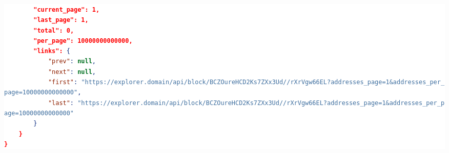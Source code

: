 ```json
		"current_page": 1,
		"last_page": 1,
		"total": 0,
		"per_page": 10000000000000,
		"links": {
			"prev": null,
			"next": null,
			"first": "https://explorer.domain/api/block/BCZOureHCD2Ks7ZXx3Ud//rXrVgw66EL?addresses_page=1&addresses_per_page=10000000000000",
			"last": "https://explorer.domain/api/block/BCZOureHCD2Ks7ZXx3Ud//rXrVgw66EL?addresses_page=1&addresses_per_page=10000000000000"
		}
	}
}
```
